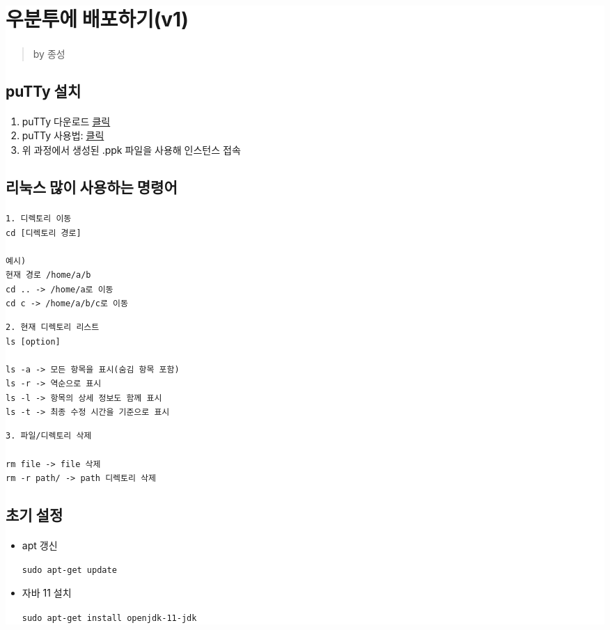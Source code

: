 # 우분투에 배포하기(v1)

> by 종성

## puTTy 설치

1. puTTy 다운로드 [클릭](https://www.chiark.greenend.org.uk/~sgtatham/putty/latest.html)
2. puTTy 사용법: [클릭](https://docs.aws.amazon.com/ko_kr/AWSEC2/latest/UserGuide/putty.html)
3. 위 과정에서 생성된 .ppk 파일을 사용해 인스턴스 접속

## 리눅스 많이 사용하는 명령어

```
1. 디렉토리 이동
cd [디렉토리 경로]

예시)
현재 경로 /home/a/b
cd .. -> /home/a로 이동
cd c -> /home/a/b/c로 이동
```

```
2. 현재 디렉토리 리스트
ls [option]

ls -a -> 모든 항목을 표시(숨김 항목 포함)
ls -r -> 역순으로 표시
ls -l -> 항목의 상세 정보도 함께 표시
ls -t -> 최종 수정 시간을 기준으로 표시
```

```
3. 파일/디렉토리 삭제

rm file -> file 삭제
rm -r path/ -> path 디렉토리 삭제
```



## 초기 설정

- apt 갱신

  ```
  sudo apt-get update
  ```

- 자바 11 설치

  ```
  sudo apt-get install openjdk-11-jdk
  ```
